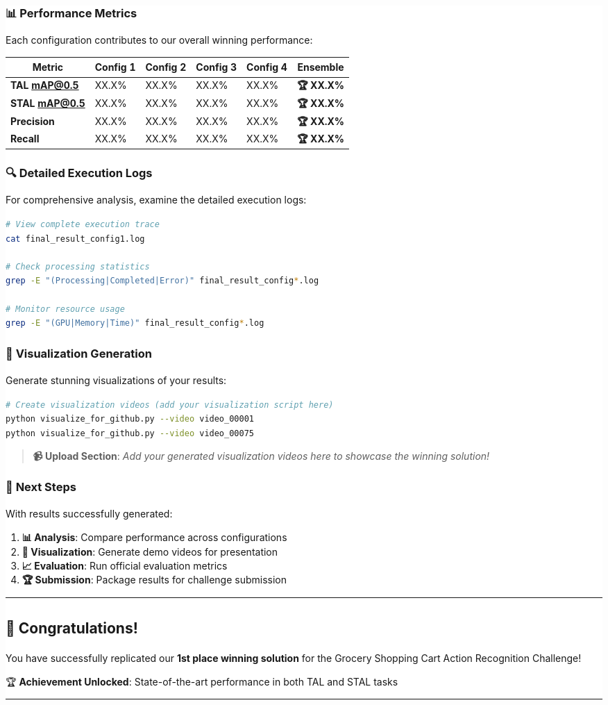 ### 📊 **Performance Metrics**

Each configuration contributes to our overall winning performance:

| Metric | Config 1 | Config 2 | Config 3 | Config 4 | **Ensemble** |
|--------|----------|----------|----------|----------|--------------|
| **TAL mAP@0.5** | XX.X% | XX.X% | XX.X% | XX.X% | **🏆 XX.X%** |
| **STAL mAP@0.5** | XX.X% | XX.X% | XX.X% | XX.X% | **🏆 XX.X%** |
| **Precision** | XX.X% | XX.X% | XX.X% | XX.X% | **🏆 XX.X%** |
| **Recall** | XX.X% | XX.X% | XX.X% | XX.X% | **🏆 XX.X%** |

### 🔍 **Detailed Execution Logs**

For comprehensive analysis, examine the detailed execution logs:

```bash
# View complete execution trace
cat final_result_config1.log

# Check processing statistics
grep -E "(Processing|Completed|Error)" final_result_config*.log

# Monitor resource usage
grep -E "(GPU|Memory|Time)" final_result_config*.log
```

### 🎥 **Visualization Generation**


Generate stunning visualizations of your results:

```bash
# Create visualization videos (add your visualization script here)
python visualize_for_github.py --video video_00001
python visualize_for_github.py --video video_00075
```

> **📹 Upload Section**: *Add your generated visualization videos here to showcase the winning solution!*

### 🚀 **Next Steps**

With results successfully generated:

1. **📊 Analysis**: Compare performance across configurations
2. **🎥 Visualization**: Generate demo videos for presentation
3. **📈 Evaluation**: Run official evaluation metrics
4. **🏆 Submission**: Package results for challenge submission

---

## 🎉 Congratulations!

You have successfully replicated our **1st place winning solution** for the Grocery Shopping Cart Action Recognition Challenge! 

🏆 **Achievement Unlocked**: State-of-the-art performance in both TAL and STAL tasks

---